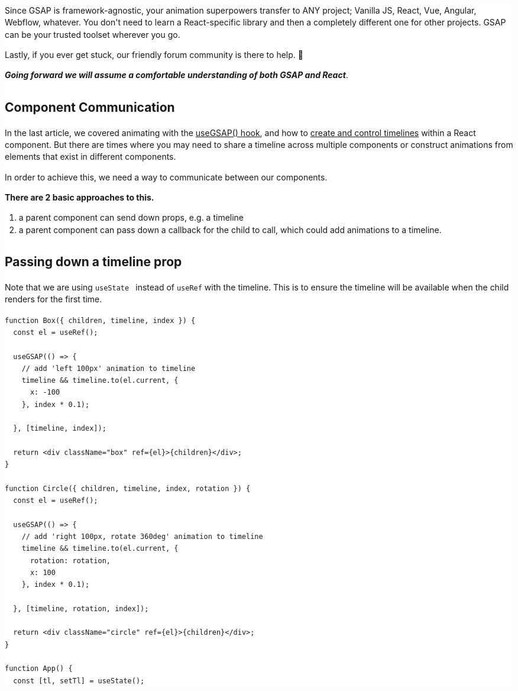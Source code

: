 Since GSAP is framework-agnostic, your animation superpowers transfer to ANY project; Vanilla JS, React, Vue, Angular, Webflow, whatever. You don't need to learn a React-specific library and then a completely different one for other projects. GSAP can be your trusted toolset wherever you go.

Lastly, if you ever get stuck, our friendly forum community is there to help. 💚

**_Going forward we will assume a comfortable understanding of both GSAP and React_**.

## Component Communication [​](https://gsap.com/resources/react-advanced/\#component-communication "Direct link to Component Communication")

In the last article, we covered animating with the [useGSAP() hook](https://gsap.com/resources/React#usegsap-hook-), and how to [create and control timelines](https://gsap.com/resources/react-basics#creating-and-controlling-timelines) within a React component. But there are times where you may need to share a timeline across multiple components or construct animations from elements that exist in different components.

In order to achieve this, we need a way to communicate between our components.

**There are 2 basic approaches to this.**

1. a parent component can send down props, e.g. a timeline
2. a parent component can pass down a callback for the child to call, which could add animations to a timeline.

## Passing down a timeline prop [​](https://gsap.com/resources/react-advanced/\#passing-down-a-timeline-prop "Direct link to Passing down a timeline prop")

Note that we are using `useState ` instead of `useRef` with the timeline. This is to ensure the timeline will be available when the child renders for the first time.

```codeBlockLines_p187
function Box({ children, timeline, index }) {
  const el = useRef();

  useGSAP(() => {
    // add 'left 100px' animation to timeline
    timeline && timeline.to(el.current, {
      x: -100
    }, index * 0.1);

  }, [timeline, index]);

  return <div className="box" ref={el}>{children}</div>;
}

function Circle({ children, timeline, index, rotation }) {
  const el = useRef();

  useGSAP(() => {
    // add 'right 100px, rotate 360deg' animation to timeline
    timeline && timeline.to(el.current, {
      rotation: rotation,
      x: 100
    }, index * 0.1);

  }, [timeline, rotation, index]);

  return <div className="circle" ref={el}>{children}</div>;
}

function App() {
  const [tl, setTl] = useState();

```